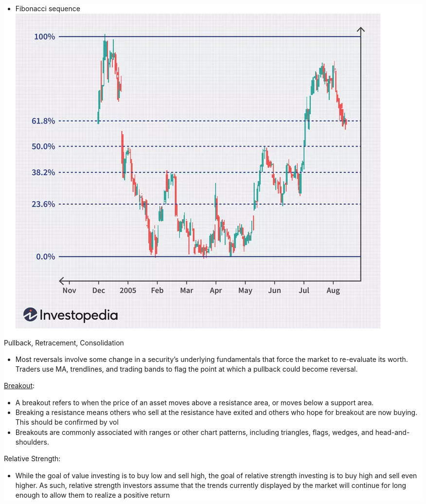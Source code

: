 - Fibonacci sequence ![](/images/fib.webp)

Pullback, Retracement, Consolidation
- Most reversals involve some change in a security’s underlying fundamentals that force the market to re-evaluate its worth. Traders use MA, trendlines, and trading bands to flag the point at which a pullback could become reversal.

[Breakout](https://www.investopedia.com/terms/b/breakout.asp):
- A breakout refers to when the price of an asset moves above a resistance area, or moves below a support area.
- Breaking a resistance means others who sell at the resistance have exited and others who hope for breakout are now buying. This should be confirmed by vol
- Breakouts are commonly associated with ranges or other chart patterns, including triangles, flags, wedges, and head-and-shoulders.

Relative Strength:
- While the goal of value investing is to buy low and sell high, the goal of relative strength investing is to buy high and sell even higher. As such, relative strength investors assume that the trends currently displayed by the market will continue for long enough to allow them to realize a positive return
